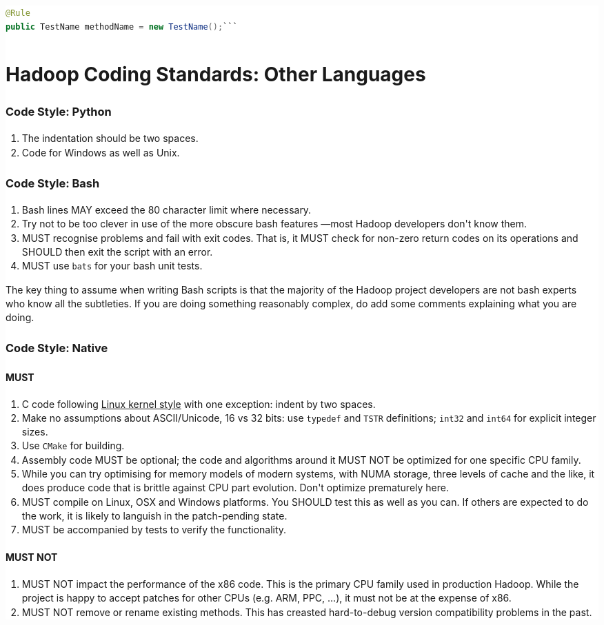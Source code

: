 ```java
@Rule
public TestName methodName = new TestName();```
```

# Hadoop Coding Standards: Other Languages

### Code Style: Python

1. The indentation should be two spaces.
1. Code for Windows as well as Unix.


### Code Style: Bash

1. Bash lines MAY exceed the 80 character limit where necessary.
1. Try not to be too clever in use of the more obscure bash features —most Hadoop developers don't know them.
1. MUST recognise problems and fail with exit codes.
   That is, it MUST check for non-zero return codes on its operations and SHOULD then exit the script with an error.
1. MUST use `bats` for your bash unit tests.

The key thing to assume when writing Bash scripts is that the majority of the Hadoop project developers are not bash experts who know all the subtleties. If you are doing something
reasonably complex, do add some comments explaining what you are doing.


### Code Style: Native


#### MUST

1. C code following [Linux kernel style](https://www.kernel.org/doc/Documentation/CodingStyle) with one exception: indent by two spaces.
1. Make no assumptions about ASCII/Unicode, 16 vs 32 bits: use `typedef` and `TSTR` definitions; `int32` and `int64` for explicit integer sizes.
1. Use `CMake` for building.
1. Assembly code MUST be optional; the code and algorithms around it  MUST NOT be optimized for one specific CPU family.
1. While you can try optimising for memory models of modern systems, with NUMA storage, three levels of cache and the like, it does produce code that is brittle against CPU part evolution. Don't optimize prematurely here.
1. MUST compile on Linux, OSX and Windows platforms. You SHOULD test this as well as you can. If others are expected to do the work, it is likely to languish in the patch-pending state.
1. MUST be accompanied by tests to verify the functionality.

#### MUST NOT
1. MUST NOT impact the performance of the x86 code. This is the primary CPU family used in production Hadoop.
   While the project is happy to accept patches for other CPUs (e.g. ARM, PPC, ...), it must not be at the expense of x86.
1. MUST NOT remove or rename existing methods. This has creasted hard-to-debug version compatibility problems in the past. 
